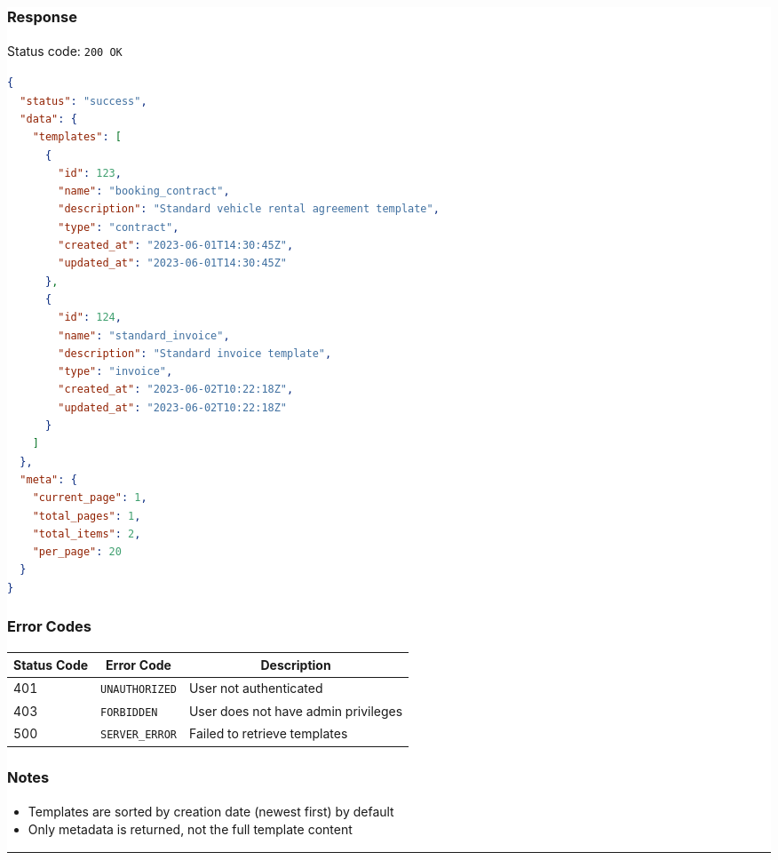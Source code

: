 ### Response

Status code: `200 OK`

```json
{
  "status": "success",
  "data": {
    "templates": [
      {
        "id": 123,
        "name": "booking_contract",
        "description": "Standard vehicle rental agreement template",
        "type": "contract",
        "created_at": "2023-06-01T14:30:45Z",
        "updated_at": "2023-06-01T14:30:45Z"
      },
      {
        "id": 124,
        "name": "standard_invoice",
        "description": "Standard invoice template",
        "type": "invoice",
        "created_at": "2023-06-02T10:22:18Z",
        "updated_at": "2023-06-02T10:22:18Z"
      }
    ]
  },
  "meta": {
    "current_page": 1,
    "total_pages": 1,
    "total_items": 2,
    "per_page": 20
  }
}
```

### Error Codes

| Status Code | Error Code           | Description                                      |
|-------------|---------------------|--------------------------------------------------|
| 401         | `UNAUTHORIZED`       | User not authenticated                           |
| 403         | `FORBIDDEN`          | User does not have admin privileges              |
| 500         | `SERVER_ERROR`       | Failed to retrieve templates                     |

### Notes

- Templates are sorted by creation date (newest first) by default
- Only metadata is returned, not the full template content

---
